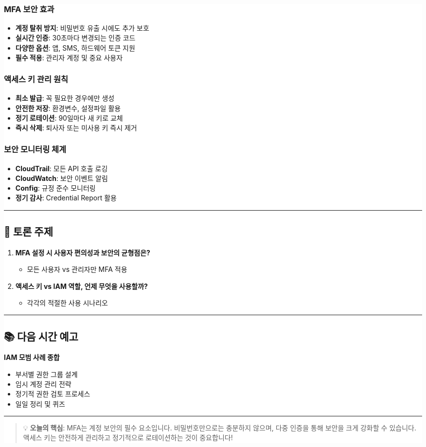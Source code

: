 ### MFA 보안 효과
- **계정 탈취 방지**: 비밀번호 유출 시에도 추가 보호
- **실시간 인증**: 30초마다 변경되는 인증 코드
- **다양한 옵션**: 앱, SMS, 하드웨어 토큰 지원
- **필수 적용**: 관리자 계정 및 중요 사용자

### 액세스 키 관리 원칙
- **최소 발급**: 꼭 필요한 경우에만 생성
- **안전한 저장**: 환경변수, 설정파일 활용
- **정기 로테이션**: 90일마다 새 키로 교체
- **즉시 삭제**: 퇴사자 또는 미사용 키 즉시 제거

### 보안 모니터링 체계
- **CloudTrail**: 모든 API 호출 로깅
- **CloudWatch**: 보안 이벤트 알림
- **Config**: 규정 준수 모니터링
- **정기 감사**: Credential Report 활용

---

## 🤔 토론 주제

1. **MFA 설정 시 사용자 편의성과 보안의 균형점은?**
   - 모든 사용자 vs 관리자만 MFA 적용

2. **액세스 키 vs IAM 역할, 언제 무엇을 사용할까?**
   - 각각의 적절한 사용 시나리오

---

## 📚 다음 시간 예고

**IAM 모범 사례 종합**
- 부서별 권한 그룹 설계
- 임시 계정 관리 전략
- 정기적 권한 검토 프로세스
- 일일 정리 및 퀴즈

---

> 💡 **오늘의 핵심**: MFA는 계정 보안의 필수 요소입니다. 비밀번호만으로는 충분하지 않으며, 다중 인증을 통해 보안을 크게 강화할 수 있습니다. 액세스 키는 안전하게 관리하고 정기적으로 로테이션하는 것이 중요합니다!